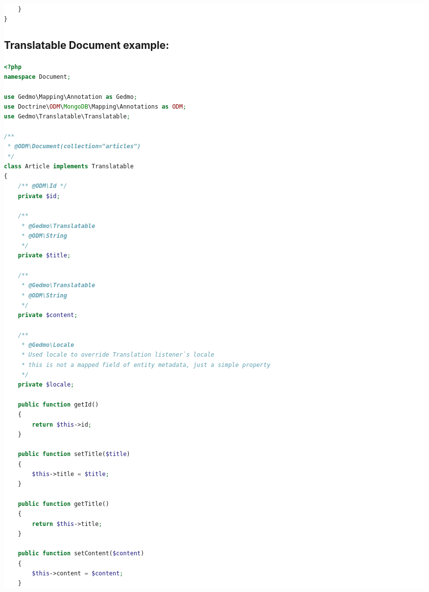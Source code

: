 ``` php
    }
}
```

<a name="document-domain-object"></a>

## Translatable Document example:

``` php
<?php
namespace Document;

use Gedmo\Mapping\Annotation as Gedmo;
use Doctrine\ODM\MongoDB\Mapping\Annotations as ODM;
use Gedmo\Translatable\Translatable;

/**
 * @ODM\Document(collection="articles")
 */
class Article implements Translatable
{
    /** @ODM\Id */
    private $id;

    /**
     * @Gedmo\Translatable
     * @ODM\String
     */
    private $title;

    /**
     * @Gedmo\Translatable
     * @ODM\String
     */
    private $content;

    /**
     * @Gedmo\Locale
     * Used locale to override Translation listener`s locale
     * this is not a mapped field of entity metadata, just a simple property
     */
    private $locale;

    public function getId()
    {
        return $this->id;
    }

    public function setTitle($title)
    {
        $this->title = $title;
    }

    public function getTitle()
    {
        return $this->title;
    }

    public function setContent($content)
    {
        $this->content = $content;
    }

```